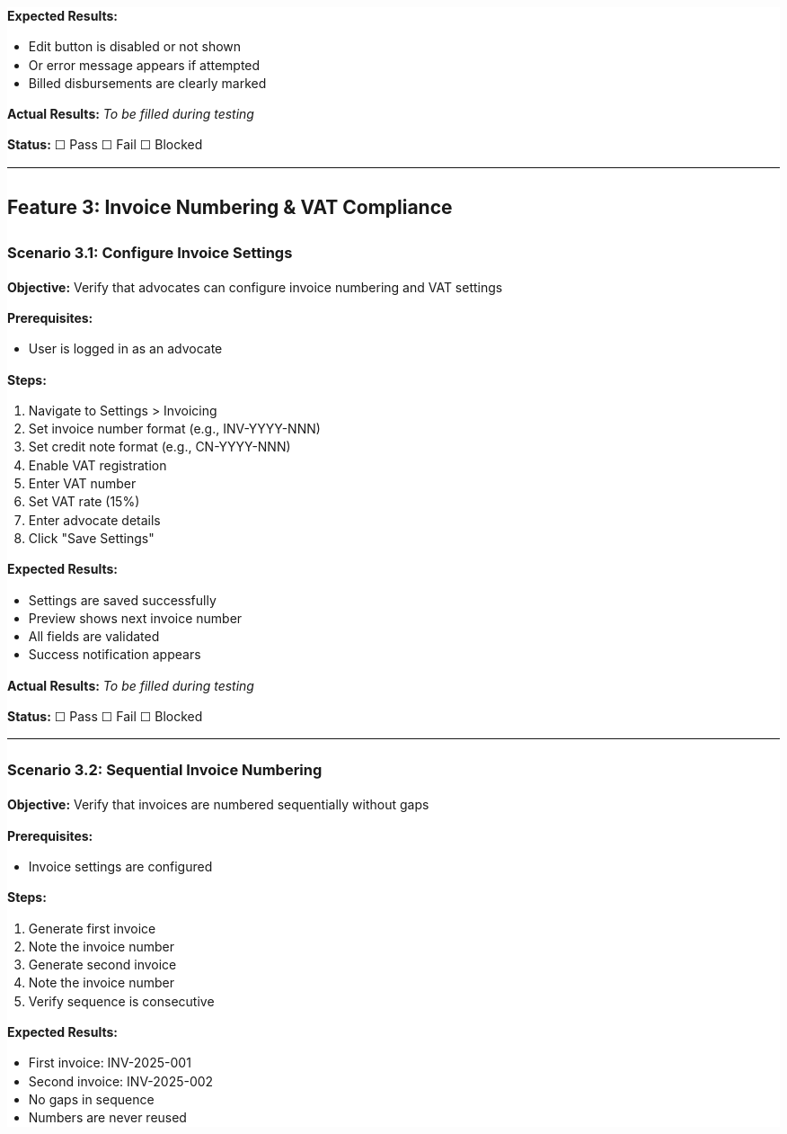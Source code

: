 **Expected Results:**
- Edit button is disabled or not shown
- Or error message appears if attempted
- Billed disbursements are clearly marked

**Actual Results:** _To be filled during testing_

**Status:** ☐ Pass ☐ Fail ☐ Blocked

---

## Feature 3: Invoice Numbering & VAT Compliance

### Scenario 3.1: Configure Invoice Settings
**Objective:** Verify that advocates can configure invoice numbering and VAT settings

**Prerequisites:**
- User is logged in as an advocate

**Steps:**
1. Navigate to Settings > Invoicing
2. Set invoice number format (e.g., INV-YYYY-NNN)
3. Set credit note format (e.g., CN-YYYY-NNN)
4. Enable VAT registration
5. Enter VAT number
6. Set VAT rate (15%)
7. Enter advocate details
8. Click "Save Settings"

**Expected Results:**
- Settings are saved successfully
- Preview shows next invoice number
- All fields are validated
- Success notification appears

**Actual Results:** _To be filled during testing_

**Status:** ☐ Pass ☐ Fail ☐ Blocked

---

### Scenario 3.2: Sequential Invoice Numbering
**Objective:** Verify that invoices are numbered sequentially without gaps

**Prerequisites:**
- Invoice settings are configured

**Steps:**
1. Generate first invoice
2. Note the invoice number
3. Generate second invoice
4. Note the invoice number
5. Verify sequence is consecutive

**Expected Results:**
- First invoice: INV-2025-001
- Second invoice: INV-2025-002
- No gaps in sequence
- Numbers are never reused
